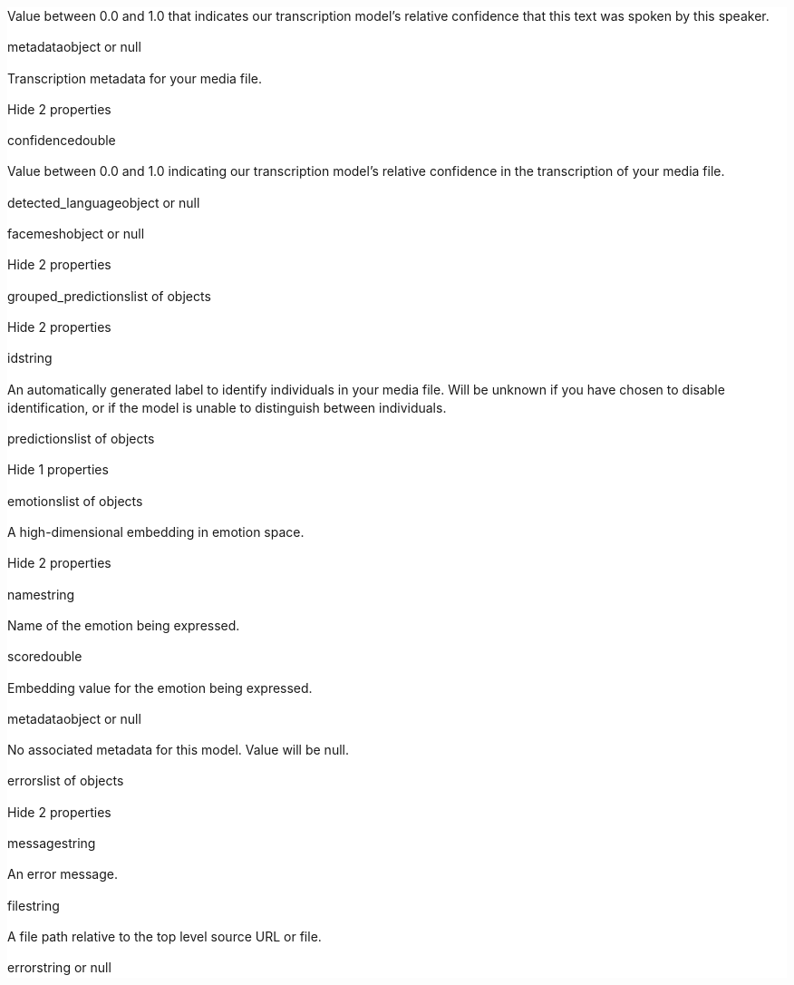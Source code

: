 Value between 0.0 and 1.0 that indicates our transcription model’s relative confidence that this text was spoken by this speaker.

metadataobject or null

Transcription metadata for your media file.

Hide 2 properties

confidencedouble

Value between 0.0 and 1.0 indicating our transcription model’s relative confidence in the transcription of your media file.

detected\_languageobject or null

facemeshobject or null

Hide 2 properties

grouped\_predictionslist of objects

Hide 2 properties

idstring

An automatically generated label to identify individuals in your media file. Will be unknown if you have chosen to disable identification, or if the model is unable to distinguish between individuals.

predictionslist of objects

Hide 1 properties

emotionslist of objects

A high-dimensional embedding in emotion space.

Hide 2 properties

namestring

Name of the emotion being expressed.

scoredouble

Embedding value for the emotion being expressed.

metadataobject or null

No associated metadata for this model. Value will be null.

errorslist of objects

Hide 2 properties

messagestring

An error message.

filestring

A file path relative to the top level source URL or file.

errorstring or null
